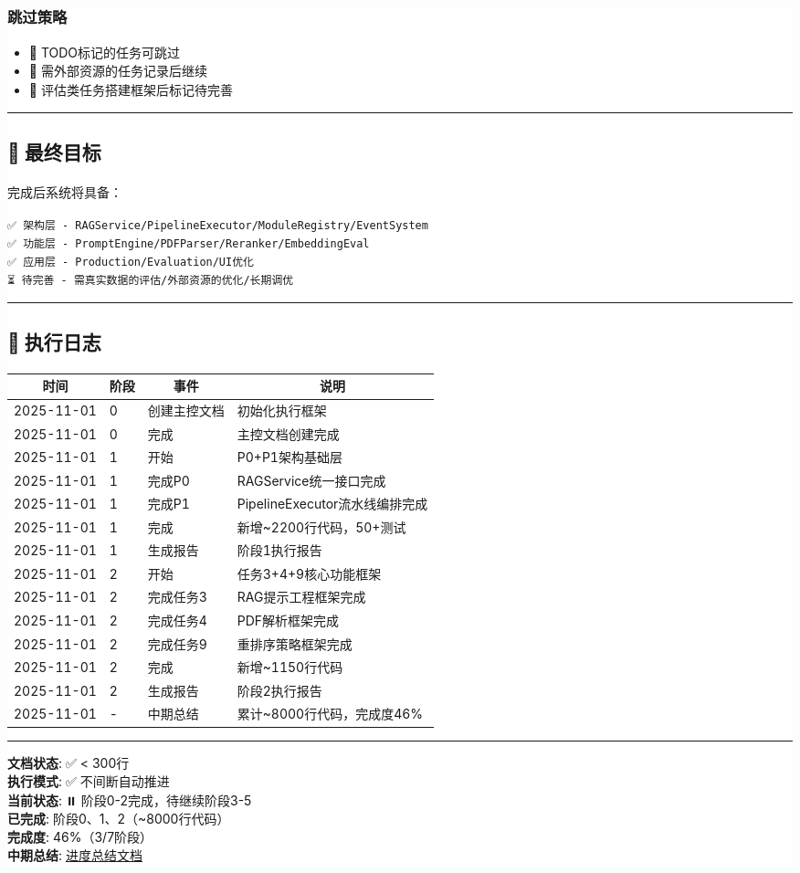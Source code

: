 ### 跳过策略
- 📝 TODO标记的任务可跳过
- 📝 需外部资源的任务记录后继续
- 📝 评估类任务搭建框架后标记待完善

---

## 🎯 最终目标

完成后系统将具备：

```
✅ 架构层 - RAGService/PipelineExecutor/ModuleRegistry/EventSystem
✅ 功能层 - PromptEngine/PDFParser/Reranker/EmbeddingEval
✅ 应用层 - Production/Evaluation/UI优化
⏳ 待完善 - 需真实数据的评估/外部资源的优化/长期调优
```

---

## 📅 执行日志

| 时间 | 阶段 | 事件 | 说明 |
|------|------|------|------|
| 2025-11-01 | 0 | 创建主控文档 | 初始化执行框架 |
| 2025-11-01 | 0 | 完成 | 主控文档创建完成 |
| 2025-11-01 | 1 | 开始 | P0+P1架构基础层 |
| 2025-11-01 | 1 | 完成P0 | RAGService统一接口完成 |
| 2025-11-01 | 1 | 完成P1 | PipelineExecutor流水线编排完成 |
| 2025-11-01 | 1 | 完成 | 新增~2200行代码，50+测试 |
| 2025-11-01 | 1 | 生成报告 | 阶段1执行报告 |
| 2025-11-01 | 2 | 开始 | 任务3+4+9核心功能框架 |
| 2025-11-01 | 2 | 完成任务3 | RAG提示工程框架完成 |
| 2025-11-01 | 2 | 完成任务4 | PDF解析框架完成 |
| 2025-11-01 | 2 | 完成任务9 | 重排序策略框架完成 |
| 2025-11-01 | 2 | 完成 | 新增~1150行代码 |
| 2025-11-01 | 2 | 生成报告 | 阶段2执行报告 |
| 2025-11-01 | - | 中期总结 | 累计~8000行代码，完成度46% |

---

**文档状态**: ✅ < 300行  
**执行模式**: ✅ 不间断自动推进  
**当前状态**: ⏸️ 阶段0-2完成，待继续阶段3-5  
**已完成**: 阶段0、1、2（~8000行代码）  
**完成度**: 46%（3/7阶段）  
**中期总结**: [进度总结文档](2025-11-01-20_全任务执行_中期进度总结.md)
